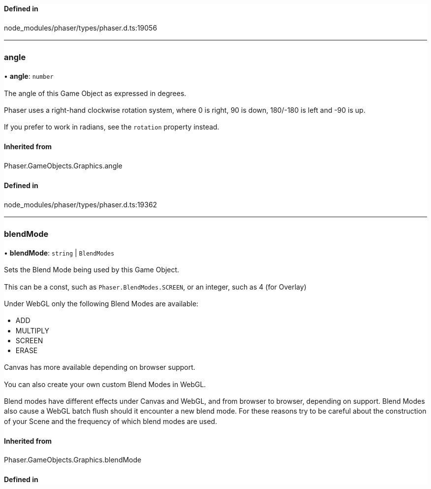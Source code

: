 #### Defined in

node_modules/phaser/types/phaser.d.ts:19056

___

### angle

• **angle**: `number`

The angle of this Game Object as expressed in degrees.

Phaser uses a right-hand clockwise rotation system, where 0 is right, 90 is down, 180/-180 is left
and -90 is up.

If you prefer to work in radians, see the `rotation` property instead.

#### Inherited from

Phaser.GameObjects.Graphics.angle

#### Defined in

node_modules/phaser/types/phaser.d.ts:19362

___

### blendMode

• **blendMode**: `string` \| `BlendModes`

Sets the Blend Mode being used by this Game Object.

This can be a const, such as `Phaser.BlendModes.SCREEN`, or an integer, such as 4 (for Overlay)

Under WebGL only the following Blend Modes are available:

* ADD
* MULTIPLY
* SCREEN
* ERASE

Canvas has more available depending on browser support.

You can also create your own custom Blend Modes in WebGL.

Blend modes have different effects under Canvas and WebGL, and from browser to browser, depending
on support. Blend Modes also cause a WebGL batch flush should it encounter a new blend mode. For these
reasons try to be careful about the construction of your Scene and the frequency of which blend modes
are used.

#### Inherited from

Phaser.GameObjects.Graphics.blendMode

#### Defined in
